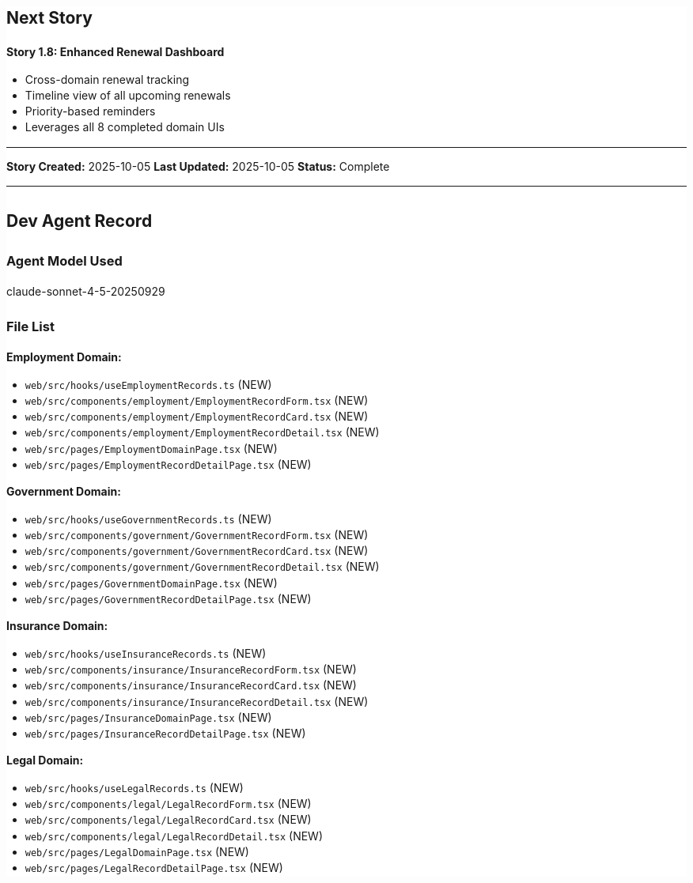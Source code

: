 
## Next Story

**Story 1.8: Enhanced Renewal Dashboard**
- Cross-domain renewal tracking
- Timeline view of all upcoming renewals
- Priority-based reminders
- Leverages all 8 completed domain UIs

---

**Story Created:** 2025-10-05
**Last Updated:** 2025-10-05
**Status:** Complete

---

## Dev Agent Record

### Agent Model Used
claude-sonnet-4-5-20250929

### File List

**Employment Domain:**
- `web/src/hooks/useEmploymentRecords.ts` (NEW)
- `web/src/components/employment/EmploymentRecordForm.tsx` (NEW)
- `web/src/components/employment/EmploymentRecordCard.tsx` (NEW)
- `web/src/components/employment/EmploymentRecordDetail.tsx` (NEW)
- `web/src/pages/EmploymentDomainPage.tsx` (NEW)
- `web/src/pages/EmploymentRecordDetailPage.tsx` (NEW)

**Government Domain:**
- `web/src/hooks/useGovernmentRecords.ts` (NEW)
- `web/src/components/government/GovernmentRecordForm.tsx` (NEW)
- `web/src/components/government/GovernmentRecordCard.tsx` (NEW)
- `web/src/components/government/GovernmentRecordDetail.tsx` (NEW)
- `web/src/pages/GovernmentDomainPage.tsx` (NEW)
- `web/src/pages/GovernmentRecordDetailPage.tsx` (NEW)

**Insurance Domain:**
- `web/src/hooks/useInsuranceRecords.ts` (NEW)
- `web/src/components/insurance/InsuranceRecordForm.tsx` (NEW)
- `web/src/components/insurance/InsuranceRecordCard.tsx` (NEW)
- `web/src/components/insurance/InsuranceRecordDetail.tsx` (NEW)
- `web/src/pages/InsuranceDomainPage.tsx` (NEW)
- `web/src/pages/InsuranceRecordDetailPage.tsx` (NEW)

**Legal Domain:**
- `web/src/hooks/useLegalRecords.ts` (NEW)
- `web/src/components/legal/LegalRecordForm.tsx` (NEW)
- `web/src/components/legal/LegalRecordCard.tsx` (NEW)
- `web/src/components/legal/LegalRecordDetail.tsx` (NEW)
- `web/src/pages/LegalDomainPage.tsx` (NEW)
- `web/src/pages/LegalRecordDetailPage.tsx` (NEW)
